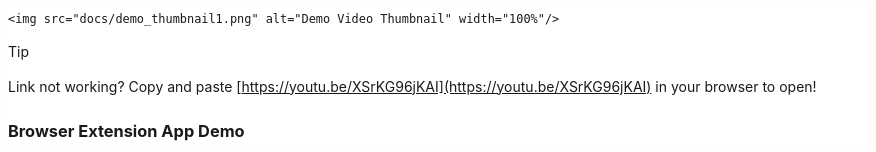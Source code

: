     <img src="docs/demo_thumbnail1.png" alt="Demo Video Thumbnail" width="100%"/>
  </a>
</p>

> [!TIP]
> Link not working? Copy and paste [https://youtu.be/XSrKG96jKAI](https://youtu.be/XSrKG96jKAI) in your browser to open!

### Browser Extension App Demo

<p align="center">
  <a href="https://youtu.be/I7jZ1OjuutM" target="_blank">